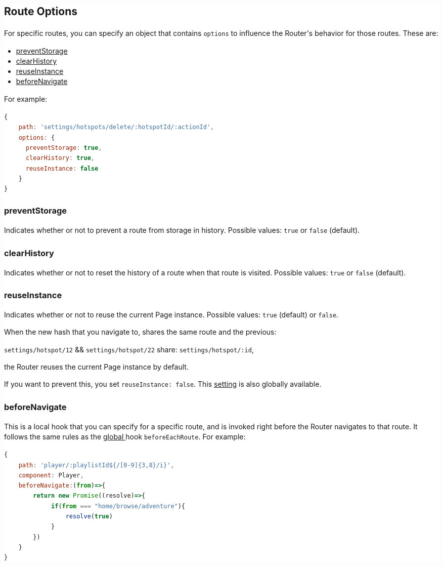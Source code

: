 ## Route Options

For specific routes, you can specify an object that contains `options` to influence the Router's behavior for those routes. These are:

* [preventStorage](#preventstorage)
* [clearHistory](#clearhistory)
* [reuseInstance](#reuseinstance)
* [beforeNavigate](#beforenavigate)

For example:

```js
{
    path: 'settings/hotspots/delete/:hotspotId/:actionId',
    options: {
      preventStorage: true,
      clearHistory: true,
      reuseInstance: false
    }
}
```

### preventStorage

Indicates whether or not to prevent a route from storage in history. Possible values: `true` or `false` (default).

### clearHistory

Indicates whether or not to reset the history of a route when that route is visited. Possible values: `true` or `false` (default).

### reuseInstance

Indicates whether or not to reuse the current Page instance. Possible values: `true` (default) or `false`.

When the new hash that you navigate to, shares the same route and the previous:

`settings/hotspot/12` &amp;&amp; `settings/hotspot/22`
share: `settings/hotspot/:id`,

the Router reuses the current Page instance by default.

If you want to prevent this, you set `reuseInstance: false`. This [setting](settings.md#reuseinstance) is also globally available.

### beforeNavigate

This is a local hook that you can specify for a specific route, and is invoked right before the Router navigates to that route.
It follows the same rules as the [global ](#beforeeachroute) hook `beforeEachRoute`. For example:

```js
{
    path: 'player/:playlistId${/[0-9]{3,8}/i}',
    component: Player,
    beforeNavigate:(from)=>{
        return new Promise((resolve)=>{
             if(from === "home/browse/adventure"){
                 resolve(true)
             }
        })
    }
}
```
